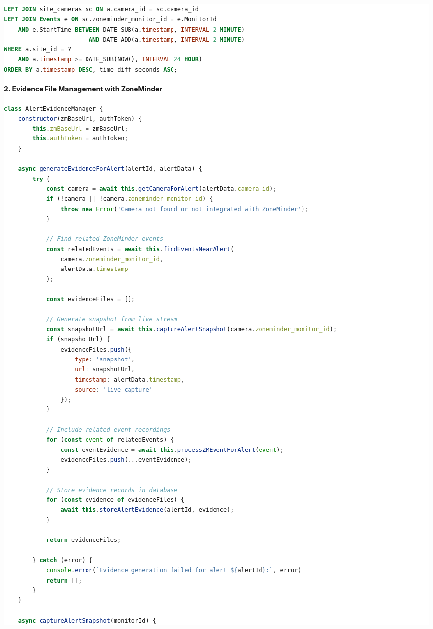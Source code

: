 ```sql
LEFT JOIN site_cameras sc ON a.camera_id = sc.camera_id
LEFT JOIN Events e ON sc.zoneminder_monitor_id = e.MonitorId
    AND e.StartTime BETWEEN DATE_SUB(a.timestamp, INTERVAL 2 MINUTE) 
                        AND DATE_ADD(a.timestamp, INTERVAL 2 MINUTE)
WHERE a.site_id = ?
    AND a.timestamp >= DATE_SUB(NOW(), INTERVAL 24 HOUR)
ORDER BY a.timestamp DESC, time_diff_seconds ASC;
```

#### **2. Evidence File Management with ZoneMinder**
```javascript
class AlertEvidenceManager {
    constructor(zmBaseUrl, authToken) {
        this.zmBaseUrl = zmBaseUrl;
        this.authToken = authToken;
    }
    
    async generateEvidenceForAlert(alertId, alertData) {
        try {
            const camera = await this.getCameraForAlert(alertData.camera_id);
            if (!camera || !camera.zoneminder_monitor_id) {
                throw new Error('Camera not found or not integrated with ZoneMinder');
            }
            
            // Find related ZoneMinder events
            const relatedEvents = await this.findEventsNearAlert(
                camera.zoneminder_monitor_id,
                alertData.timestamp
            );
            
            const evidenceFiles = [];
            
            // Generate snapshot from live stream
            const snapshotUrl = await this.captureAlertSnapshot(camera.zoneminder_monitor_id);
            if (snapshotUrl) {
                evidenceFiles.push({
                    type: 'snapshot',
                    url: snapshotUrl,
                    timestamp: alertData.timestamp,
                    source: 'live_capture'
                });
            }
            
            // Include related event recordings
            for (const event of relatedEvents) {
                const eventEvidence = await this.processZMEventForAlert(event);
                evidenceFiles.push(...eventEvidence);
            }
            
            // Store evidence records in database
            for (const evidence of evidenceFiles) {
                await this.storeAlertEvidence(alertId, evidence);
            }
            
            return evidenceFiles;
            
        } catch (error) {
            console.error(`Evidence generation failed for alert ${alertId}:`, error);
            return [];
        }
    }
    
    async captureAlertSnapshot(monitorId) {
```